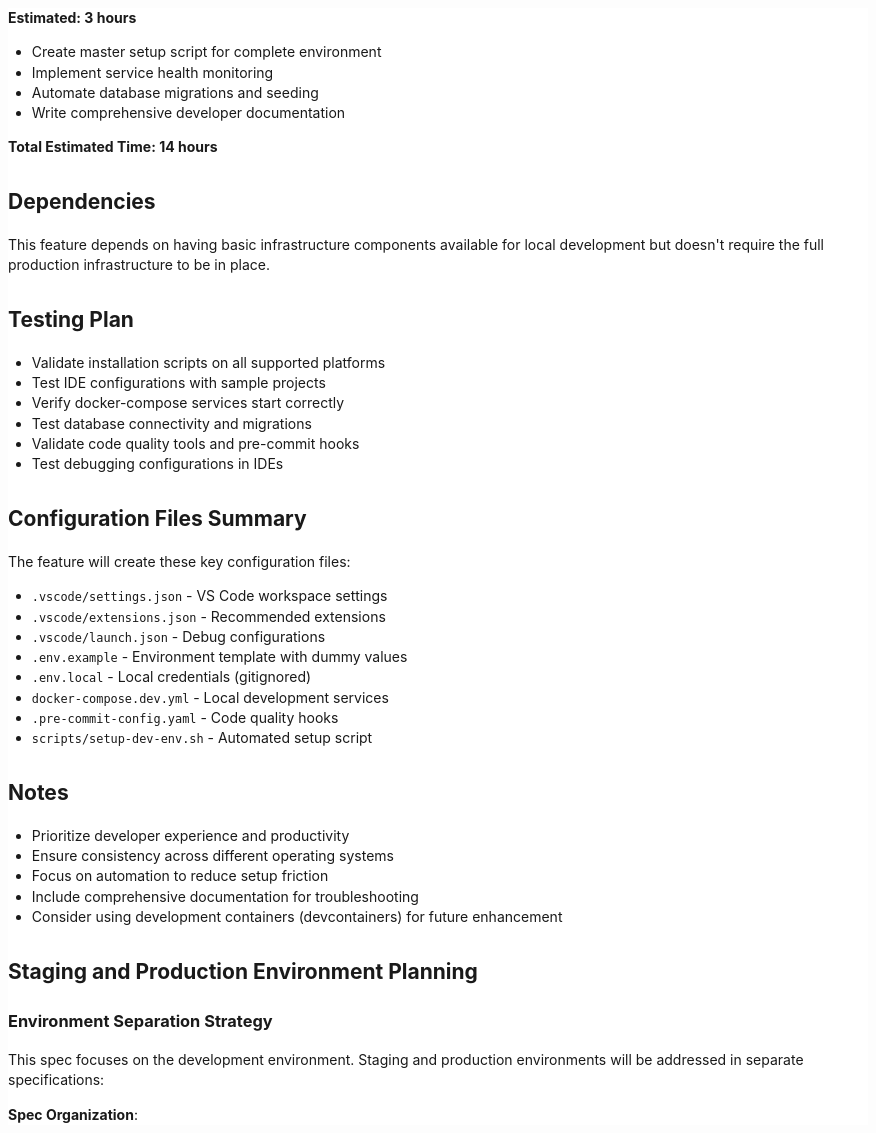 **Estimated: 3 hours**

- Create master setup script for complete environment
- Implement service health monitoring
- Automate database migrations and seeding
- Write comprehensive developer documentation

**Total Estimated Time: 14 hours**

## Dependencies

This feature depends on having basic infrastructure components available for local development but doesn't require the full production infrastructure to be in place.

## Testing Plan

- Validate installation scripts on all supported platforms
- Test IDE configurations with sample projects
- Verify docker-compose services start correctly
- Test database connectivity and migrations
- Validate code quality tools and pre-commit hooks
- Test debugging configurations in IDEs

## Configuration Files Summary

The feature will create these key configuration files:

- `.vscode/settings.json` - VS Code workspace settings
- `.vscode/extensions.json` - Recommended extensions
- `.vscode/launch.json` - Debug configurations
- `.env.example` - Environment template with dummy values
- `.env.local` - Local credentials (gitignored)
- `docker-compose.dev.yml` - Local development services
- `.pre-commit-config.yaml` - Code quality hooks
- `scripts/setup-dev-env.sh` - Automated setup script

## Notes

- Prioritize developer experience and productivity
- Ensure consistency across different operating systems
- Focus on automation to reduce setup friction
- Include comprehensive documentation for troubleshooting
- Consider using development containers (devcontainers) for future enhancement

## Staging and Production Environment Planning

### Environment Separation Strategy

This spec focuses on the development environment. Staging and production environments will be addressed in separate specifications:

**Spec Organization**:
